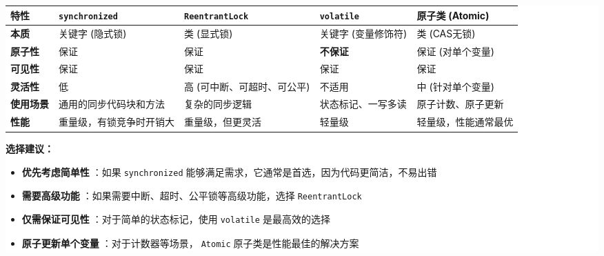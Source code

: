 | 特性 |  `synchronized`  |  `ReentrantLock`  |  `volatile`  | 原子类 (Atomic) |
|:---|:---|:---|:---|:---|
|  **本质**  | 关键字 (隐式锁) | 类 (显式锁) | 关键字 (变量修饰符) | 类 (CAS无锁) |
|  **原子性**  | 保证 | 保证 |  **不保证**  | 保证 (对单个变量) |
|  **可见性**  | 保证 | 保证 | 保证 | 保证 |
|  **灵活性**  | 低 | 高 (可中断、可超时、可公平) | 不适用 | 中 (针对单个变量) |
|  **使用场景**  | 通用的同步代码块和方法 | 复杂的同步逻辑 | 状态标记、一写多读 | 原子计数、原子更新 |
|  **性能**  | 重量级，有锁竞争时开销大 | 重量级，但更灵活 | 轻量级 | 轻量级，性能通常最优 |


**选择建议：** 

-  **优先考虑简单性** ：如果 `synchronized` 能够满足需求，它通常是首选，因为代码更简洁，不易出错

-  **需要高级功能** ：如果需要中断、超时、公平锁等高级功能，选择 `ReentrantLock` 

-  **仅需保证可见性** ：对于简单的状态标记，使用 `volatile` 是最高效的选择

-  **原子更新单个变量** ：对于计数器等场景， `Atomic` 原子类是性能最佳的解决方案

